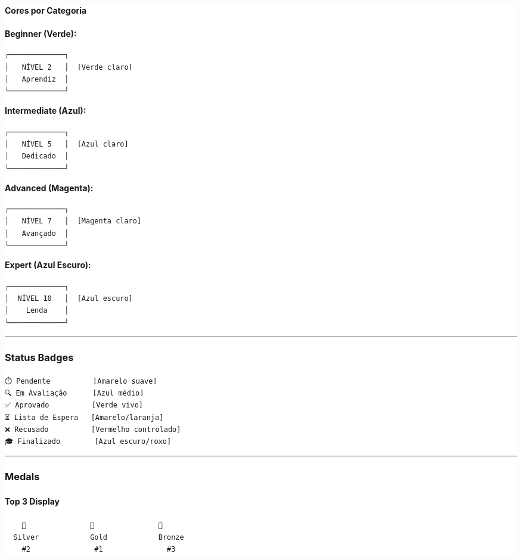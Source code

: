 #### Cores por Categoria

**Beginner (Verde):**
```
┌─────────────┐
│   NÍVEL 2   │  [Verde claro]
│   Aprendiz  │
└─────────────┘
```

**Intermediate (Azul):**
```
┌─────────────┐
│   NÍVEL 5   │  [Azul claro]
│   Dedicado  │
└─────────────┘
```

**Advanced (Magenta):**
```
┌─────────────┐
│   NÍVEL 7   │  [Magenta claro]
│   Avançado  │
└─────────────┘
```

**Expert (Azul Escuro):**
```
┌─────────────┐
│  NÍVEL 10   │  [Azul escuro]
│    Lenda    │
└─────────────┘
```

---

### Status Badges

```
⏱️ Pendente          [Amarelo suave]
🔍 Em Avaliação      [Azul médio]
✅ Aprovado          [Verde vivo]
⏳ Lista de Espera   [Amarelo/laranja]
❌ Recusado          [Vermelho controlado]
🎓 Finalizado        [Azul escuro/roxo]
```

---

### Medals

#### Top 3 Display
```
    🥈               🥇               🥉
  Silver            Gold            Bronze
    #2               #1               #3
```
